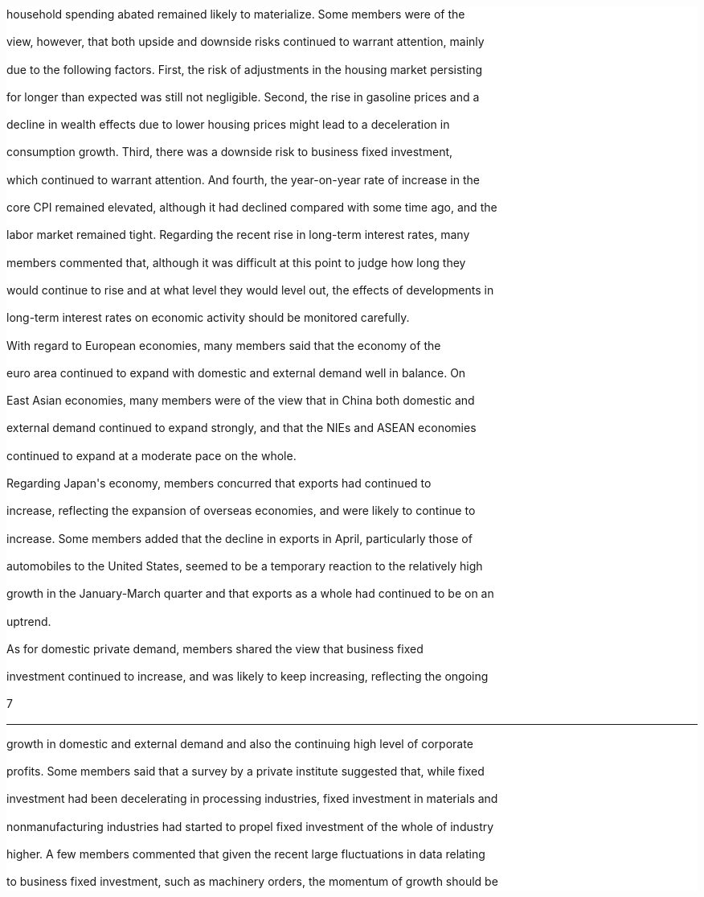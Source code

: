 household spending abated remained likely to materialize. Some members were of the

view, however, that both upside and downside risks continued to warrant attention, mainly

due to the following factors. First, the risk of adjustments in the housing market persisting

for longer than expected was still not negligible. Second, the rise in gasoline prices and a

decline in wealth effects due to lower housing prices might lead to a deceleration in

consumption growth. Third, there was a downside risk to business fixed investment,

which continued to warrant attention. And fourth, the year-on-year rate of increase in the

core CPI remained elevated, although it had declined compared with some time ago, and the

labor market remained tight. Regarding the recent rise in long-term interest rates, many

members commented that, although it was difficult at this point to judge how long they

would continue to rise and at what level they would level out, the effects of developments in

long-term interest rates on economic activity should be monitored carefully.

With regard to European economies, many members said that the economy of the

euro area continued to expand with domestic and external demand well in balance. On

East Asian economies, many members were of the view that in China both domestic and

external demand continued to expand strongly, and that the NIEs and ASEAN economies

continued to expand at a moderate pace on the whole.

Regarding Japan's economy, members concurred that exports had continued to

increase, reflecting the expansion of overseas economies, and were likely to continue to

increase. Some members added that the decline in exports in April, particularly those of

automobiles to the United States, seemed to be a temporary reaction to the relatively high

growth in the January-March quarter and that exports as a whole had continued to be on an

uptrend.

As for domestic private demand, members shared the view that business fixed

investment continued to increase, and was likely to keep increasing, reflecting the ongoing

7


-----

growth in domestic and external demand and also the continuing high level of corporate

profits. Some members said that a survey by a private institute suggested that, while fixed

investment had been decelerating in processing industries, fixed investment in materials and

nonmanufacturing industries had started to propel fixed investment of the whole of industry

higher. A few members commented that given the recent large fluctuations in data relating

to business fixed investment, such as machinery orders, the momentum of growth should be
